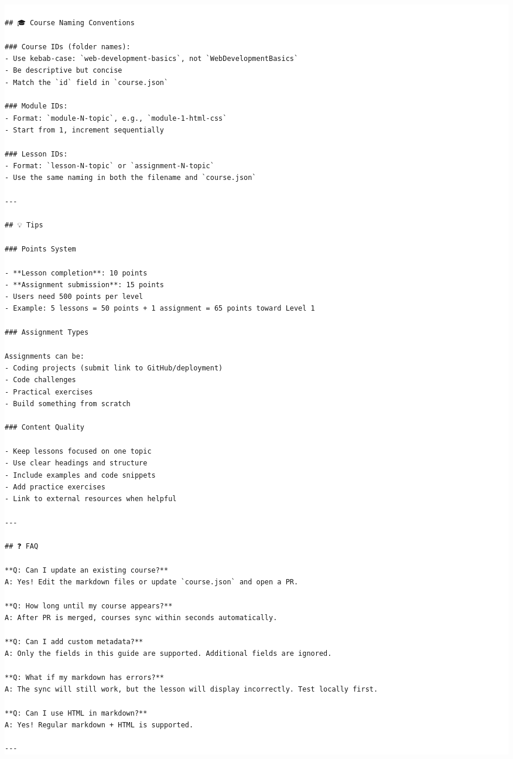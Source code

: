 ```

## 🎓 Course Naming Conventions

### Course IDs (folder names):
- Use kebab-case: `web-development-basics`, not `WebDevelopmentBasics`
- Be descriptive but concise
- Match the `id` field in `course.json`

### Module IDs:
- Format: `module-N-topic`, e.g., `module-1-html-css`
- Start from 1, increment sequentially

### Lesson IDs:
- Format: `lesson-N-topic` or `assignment-N-topic`
- Use the same naming in both the filename and `course.json`

---

## 💡 Tips

### Points System

- **Lesson completion**: 10 points
- **Assignment submission**: 15 points
- Users need 500 points per level
- Example: 5 lessons = 50 points + 1 assignment = 65 points toward Level 1

### Assignment Types

Assignments can be:
- Coding projects (submit link to GitHub/deployment)
- Code challenges
- Practical exercises
- Build something from scratch

### Content Quality

- Keep lessons focused on one topic
- Use clear headings and structure
- Include examples and code snippets
- Add practice exercises
- Link to external resources when helpful

---

## ❓ FAQ

**Q: Can I update an existing course?**
A: Yes! Edit the markdown files or update `course.json` and open a PR.

**Q: How long until my course appears?**
A: After PR is merged, courses sync within seconds automatically.

**Q: Can I add custom metadata?**
A: Only the fields in this guide are supported. Additional fields are ignored.

**Q: What if my markdown has errors?**
A: The sync will still work, but the lesson will display incorrectly. Test locally first.

**Q: Can I use HTML in markdown?**
A: Yes! Regular markdown + HTML is supported.

---
```